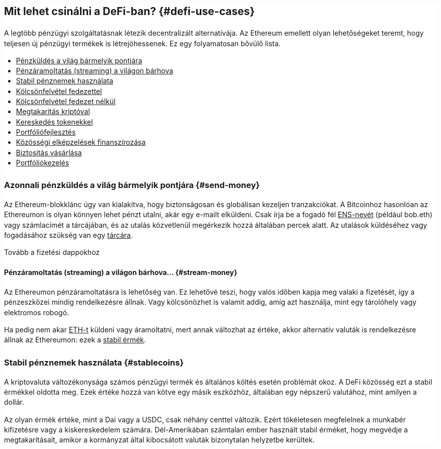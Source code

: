 ## Mit lehet csinálni a DeFi-ban? {#defi-use-cases}

A legtöbb pénzügyi szolgáltatásnak létezik decentralizált alternatívája. Az Ethereum emellett olyan lehetőségeket teremt, hogy teljesen új pénzügyi termékek is létrejöhessenek. Ez egy folyamatosan bővülő lista.

- [Pénzküldés a világ bármelyik pontjára](#send-money)
- [Pénzáramoltatás (streaming) a világon bárhova](#stream-money)
- [Stabil pénznemek használata](#stablecoins)
- [Kölcsönfelvétel fedezettel](#lending)
- [Kölcsönfelvétel fedezet nélkül](#flash-loans)
- [Megtakarítás kriptóval](#saving)
- [Kereskedés tokenekkel](#swaps)
- [Portfóliófejlesztés](#investing)
- [Közösségi elképzelések finanszírozása](#crowdfunding)
- [Biztosítás vásárlása](#insurance)
- [Portfóliókezelés](#aggregators)

<Divider />

### Azonnali pénzküldés a világ bármelyik pontjára {#send-money}

Az Ethereum-blokklánc úgy van kialakítva, hogy biztonságosan és globálisan kezeljen tranzakciókat. A Bitcoinhoz hasonlóan az Ethereumon is olyan könnyen lehet pénzt utalni, akár egy e-mailt elküldeni. Csak írja be a fogadó fél [ENS-nevét](/glossary/#ens) (például bob.eth) vagy számlacímét a tárcájában, és az utalás közvetlenül megérkezik hozzá általában percek alatt. Az utalások küldéséhez vagy fogadásához szükség van egy [tárcára](/wallets/).

<ButtonLink href="/dapps/?category=finance#explore">
  Tovább a fizetési dappokhoz
</ButtonLink>

#### Pénzáramoltatás (streaming) a világon bárhova... {#stream-money}

Az Ethereumon pénzáramoltatásra is lehetőség van. Ez lehetővé teszi, hogy valós időben kapja meg valaki a fizetését, így a pénzeszközei mindig rendelkezésre állnak. Vagy kölcsönözhet is valamit addig, amíg azt használja, mint egy tárolóhely vagy elektromos robogó.

Ha pedig nem akar [ETH-t](/glossary/#ether) küldeni vagy áramoltatni, mert annak változhat az értéke, akkor alternatív valuták is rendelkezésre állnak az Ethereumon: ezek a [stabil érmék](/glossary/#stablecoin).

<Divider />

### Stabil pénznemek használata {#stablecoins}

A kriptovaluta változékonysága számos pénzügyi termék és általános költés esetén problémát okoz. A DeFi közösség ezt a stabil érmékkel oldotta meg. Ezek értéke hozzá van kötve egy másik eszközhöz, általában egy népszerű valutához, mint amilyen a dollár.

Az olyan érmék értéke, mint a Dai vagy a USDC, csak néhány centtel változik. Ezért tökéletesen megfelelnek a munkabér kifizetésre vagy a kiskereskedelem számára. Dél-Amerikában számtalan ember használt stabil érméket, hogy megvédje a megtakarításait, amikor a kormányzat által kibocsátott valuták bizonytalan helyzetbe kerültek.
